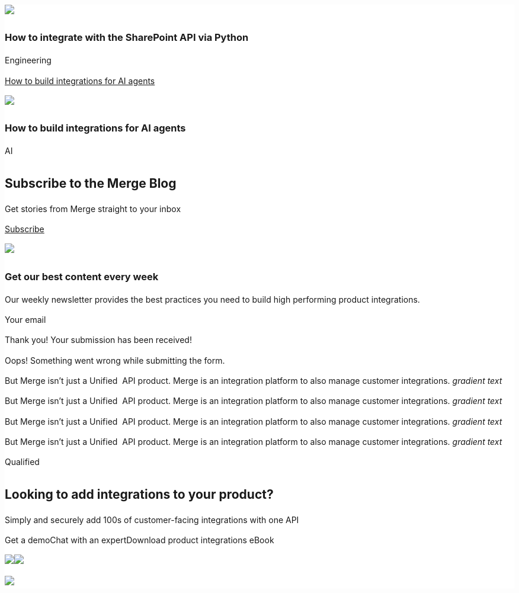 ![](https://cdn.prod.website-files.com/62796ab9647626cbab663f42/67f5b2d1e5322f98bcf08952_Blog%20Header%20Brand%20Refresh%20(1).jpg)

### How to integrate with the SharePoint API via Python

Engineering

[How to build integrations for AI agents](https://www.merge.dev/blog/ai-agent-integrations)

![](https://cdn.prod.website-files.com/62796ab9647626cbab663f42/67d9ca5e423a87d4859f5726_AI%20product%20strategy.png)

### How to build integrations for AI agents

AI

## Subscribe to the Merge Blog

Get stories from Merge straight to your inbox

[Subscribe](https://www.merge.dev/get-in-touch?utm_btn=dr-page-root)

![](https://cdn.prod.website-files.com/624b192df0b0151225c10026/67a0696c88fcb6b1a1d8ad6f_CTA%20Background%20Logo.svg)

### Get our best content every week

Our weekly newsletter provides the best practices you need to build high performing product integrations.

Your email

Thank you! Your submission has been received!

Oops! Something went wrong while submitting the form.

But Merge isn’t just a Unified  API product. Merge is an integration platform to also manage customer integrations. _gradient text_

But Merge isn’t just a Unified  API product. Merge is an integration platform to also manage customer integrations. _gradient text_

But Merge isn’t just a Unified  API product. Merge is an integration platform to also manage customer integrations. _gradient text_

But Merge isn’t just a Unified  API product. Merge is an integration platform to also manage customer integrations. _gradient text_

Qualified

## Looking to add integrations to your product?

Simply and securely add 100s of customer-facing integrations with one API

Get a demoChat with an expertDownload product integrations eBook

![](https://t.co/1/i/adsct?bci=4&dv=America%2FAdak%26en-US%2Cen%26Google%20Inc.%26Linux%20x86_64%26255%261280%261024%264%2624%261280%261024%260%26na&eci=3&event=%7B%7D&event_id=1afbe4e2-adf0-42fa-bfbb-4d5c9cc8a386&integration=gtm&p_id=Twitter&p_user_id=0&pl_id=d67afb11-3bbf-44ef-a262-a4c461c3b7e9&tw_document_href=https%3A%2F%2Fwww.merge.dev%2Fblog%2Fguide-to-payroll-api-integrations&tw_iframe_status=0&txn_id=o7z1d&type=javascript&version=2.3.33)![](https://analytics.twitter.com/1/i/adsct?bci=4&dv=America%2FAdak%26en-US%2Cen%26Google%20Inc.%26Linux%20x86_64%26255%261280%261024%264%2624%261280%261024%260%26na&eci=3&event=%7B%7D&event_id=1afbe4e2-adf0-42fa-bfbb-4d5c9cc8a386&integration=gtm&p_id=Twitter&p_user_id=0&pl_id=d67afb11-3bbf-44ef-a262-a4c461c3b7e9&tw_document_href=https%3A%2F%2Fwww.merge.dev%2Fblog%2Fguide-to-payroll-api-integrations&tw_iframe_status=0&txn_id=o7z1d&type=javascript&version=2.3.33)

![](https://bat.bing.com/action/0?ti=343102454&tm=gtm002&Ver=2&mid=144d40ae-cc19-4790-b295-a9c56800334f&bo=2&sid=c3dc9d303e8d11f084a673f96caa2ed0&vid=c3dd07003e8d11f098605b4845ecfb6c&vids=1&msclkid=N&pi=918639831&lg=en-US&sw=1280&sh=1024&sc=24&tl=Guide%20to%20payroll%20API%20integrations&p=https%3A%2F%2Fwww.merge.dev%2Fblog%2Fguide-to-payroll-api-integrations&r=&lt=448&evt=pageLoad&sv=1&asc=G&cdb=AQAQ&rn=872587)